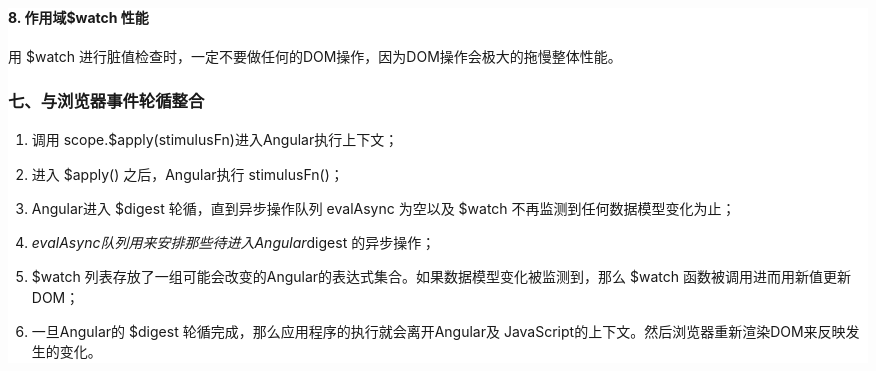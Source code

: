 #### 8. 作用域$watch 性能

用 $watch 进行脏值检查时，一定不要做任何的DOM操作，因为DOM操作会极大的拖慢整体性能。

### 七、与浏览器事件轮循整合

1. 调用 scope.$apply(stimulusFn)进入Angular执行上下文；

2. 进入 $apply() 之后，Angular执行 stimulusFn()；

3. Angular进入 $digest 轮循，直到异步操作队列 evalAsync 为空以及 $watch 不再监测到任何数据模型变化为止；

4. $evalAsync 队列用来安排那些待进入Angular$digest 的异步操作；

5. $watch 列表存放了一组可能会改变的Angular的表达式集合。如果数据模型变化被监测到，那么 $watch 函数被调用进而用新值更新DOM；

6. 一旦Angular的 $digest 轮循完成，那么应用程序的执行就会离开Angular及 JavaScript的上下文。然后浏览器重新渲染DOM来反映发生的变化。

